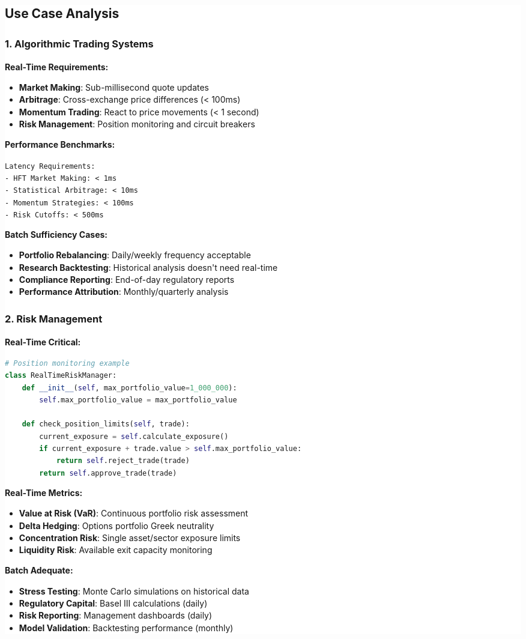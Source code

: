 ## Use Case Analysis

### 1. Algorithmic Trading Systems

**Real-Time Requirements:**
- **Market Making**: Sub-millisecond quote updates
- **Arbitrage**: Cross-exchange price differences (< 100ms)
- **Momentum Trading**: React to price movements (< 1 second)
- **Risk Management**: Position monitoring and circuit breakers

**Performance Benchmarks:**
```
Latency Requirements:
- HFT Market Making: < 1ms
- Statistical Arbitrage: < 10ms  
- Momentum Strategies: < 100ms
- Risk Cutoffs: < 500ms
```

**Batch Sufficiency Cases:**
- **Portfolio Rebalancing**: Daily/weekly frequency acceptable
- **Research Backtesting**: Historical analysis doesn't need real-time
- **Compliance Reporting**: End-of-day regulatory reports
- **Performance Attribution**: Monthly/quarterly analysis

### 2. Risk Management

**Real-Time Critical:**
```python
# Position monitoring example
class RealTimeRiskManager:
    def __init__(self, max_portfolio_value=1_000_000):
        self.max_portfolio_value = max_portfolio_value
        
    def check_position_limits(self, trade):
        current_exposure = self.calculate_exposure()
        if current_exposure + trade.value > self.max_portfolio_value:
            return self.reject_trade(trade)
        return self.approve_trade(trade)
```

**Real-Time Metrics:**
- **Value at Risk (VaR)**: Continuous portfolio risk assessment
- **Delta Hedging**: Options portfolio Greek neutrality
- **Concentration Risk**: Single asset/sector exposure limits
- **Liquidity Risk**: Available exit capacity monitoring

**Batch Adequate:**
- **Stress Testing**: Monte Carlo simulations on historical data
- **Regulatory Capital**: Basel III calculations (daily)
- **Risk Reporting**: Management dashboards (daily)
- **Model Validation**: Backtesting performance (monthly)
